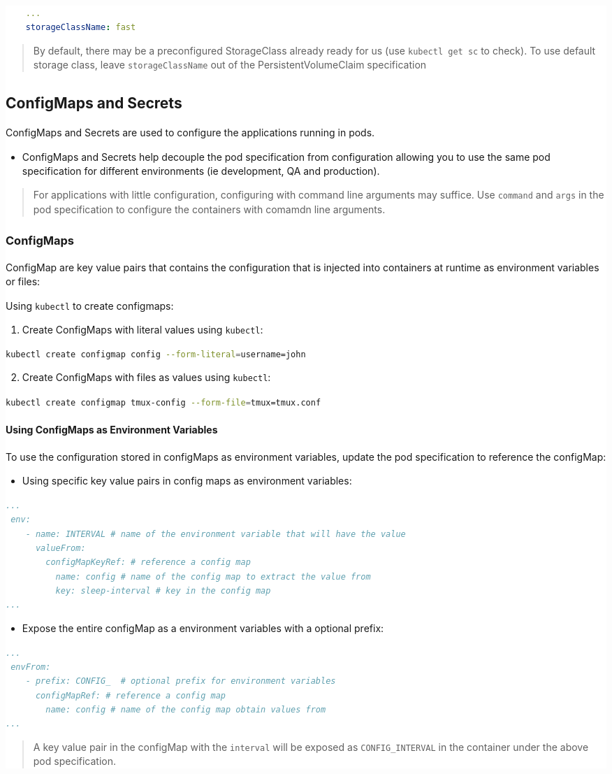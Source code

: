 ```yaml
    ...
    storageClassName: fast
```

> By default, there may be a preconfigured StorageClass already ready for us
> (use `kubectl get sc` to check). To use default storage class, leave `storageClassName`
> out of the PersistentVolumeClaim specification

## ConfigMaps and Secrets
ConfigMaps and Secrets are used to configure the applications running in pods.
- ConfigMaps and Secrets help decouple the pod specification from configuration
    allowing you to use the same pod specification for different environments
    (ie development, QA and production).

> For applications with little configuration, configuring with command line
> arguments may suffice. Use `command` and `args` in the pod specification
> to configure the containers with comamdn line arguments.

### ConfigMaps
ConfigMap are key value pairs that contains the configuration that is injected
into containers at runtime as environment variables or files:

Using `kubectl` to create configmaps:
1. Create ConfigMaps with literal values using `kubectl`:
```sh
kubectl create configmap config --form-literal=username=john
```
2. Create ConfigMaps with files as values using `kubectl`:
```sh
kubectl create configmap tmux-config --form-file=tmux=tmux.conf
```

#### Using ConfigMaps as Environment Variables
To use the configuration stored in configMaps as environment variables, 
update the pod specification to reference the configMap:
- Using specific key value pairs in config maps as environment variables:
```yaml
...
 env:   
    - name: INTERVAL # name of the environment variable that will have the value
      valueFrom:
        configMapKeyRef: # reference a config map
          name: config # name of the config map to extract the value from
          key: sleep-interval # key in the config map
...
```
- Expose the entire configMap as a environment variables with a optional prefix:
```yaml
...
 envFrom: 
    - prefix: CONFIG_  # optional prefix for environment variables
      configMapRef: # reference a config map
        name: config # name of the config map obtain values from
...
```
> A key value pair in the configMap with the `interval` will be exposed as
> `CONFIG_INTERVAL` in the container under the above pod specification.
